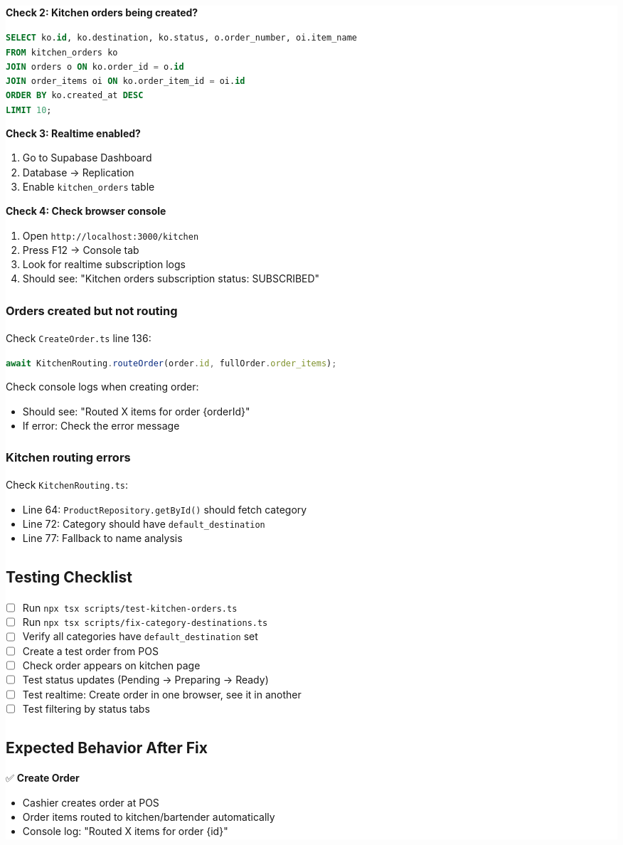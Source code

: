 **Check 2: Kitchen orders being created?**
```sql
SELECT ko.id, ko.destination, ko.status, o.order_number, oi.item_name
FROM kitchen_orders ko
JOIN orders o ON ko.order_id = o.id
JOIN order_items oi ON ko.order_item_id = oi.id
ORDER BY ko.created_at DESC
LIMIT 10;
```

**Check 3: Realtime enabled?**
1. Go to Supabase Dashboard
2. Database → Replication
3. Enable `kitchen_orders` table

**Check 4: Check browser console**
1. Open `http://localhost:3000/kitchen`
2. Press F12 → Console tab
3. Look for realtime subscription logs
4. Should see: "Kitchen orders subscription status: SUBSCRIBED"

### Orders created but not routing

Check `CreateOrder.ts` line 136:
```typescript
await KitchenRouting.routeOrder(order.id, fullOrder.order_items);
```

Check console logs when creating order:
- Should see: "Routed X items for order {orderId}"
- If error: Check the error message

### Kitchen routing errors

Check `KitchenRouting.ts`:
- Line 64: `ProductRepository.getById()` should fetch category
- Line 72: Category should have `default_destination`
- Line 77: Fallback to name analysis

## Testing Checklist

- [ ] Run `npx tsx scripts/test-kitchen-orders.ts`
- [ ] Run `npx tsx scripts/fix-category-destinations.ts`
- [ ] Verify all categories have `default_destination` set
- [ ] Create a test order from POS
- [ ] Check order appears on kitchen page
- [ ] Test status updates (Pending → Preparing → Ready)
- [ ] Test realtime: Create order in one browser, see it in another
- [ ] Test filtering by status tabs

## Expected Behavior After Fix

✅ **Create Order**
- Cashier creates order at POS
- Order items routed to kitchen/bartender automatically
- Console log: "Routed X items for order {id}"
